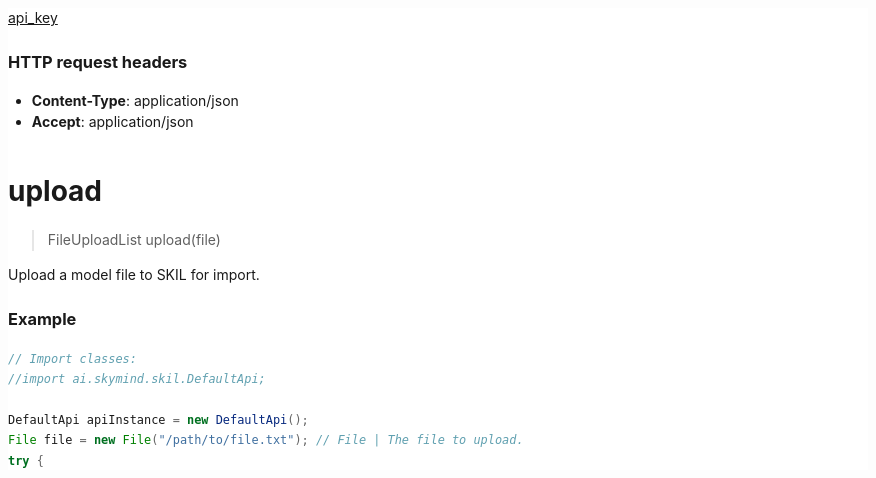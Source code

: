 [api_key](../README.md#api_key)

### HTTP request headers

 - **Content-Type**: application/json
 - **Accept**: application/json

<a name="upload"></a>
# **upload**
> FileUploadList upload(file)

Upload a model file to SKIL for import.

### Example
```java
// Import classes:
//import ai.skymind.skil.DefaultApi;

DefaultApi apiInstance = new DefaultApi();
File file = new File("/path/to/file.txt"); // File | The file to upload.
try {
